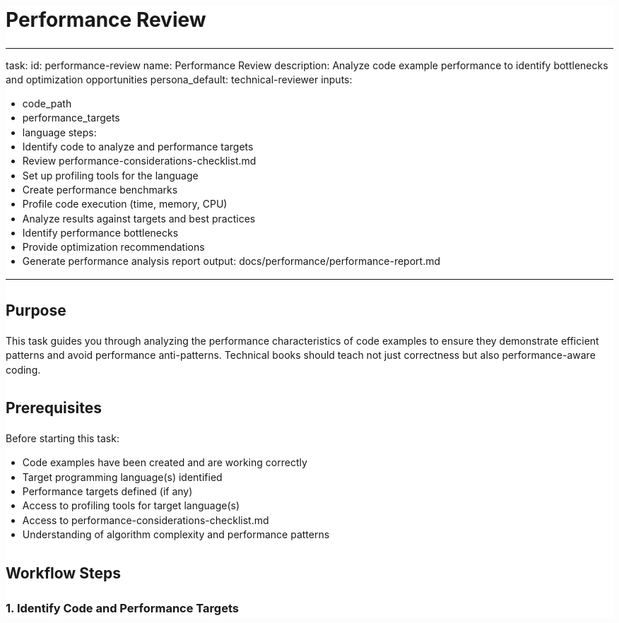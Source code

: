 

# Performance Review

---

task:
id: performance-review
name: Performance Review
description: Analyze code example performance to identify bottlenecks and optimization opportunities
persona_default: technical-reviewer
inputs:
  - code_path
  - performance_targets
  - language
steps:
  - Identify code to analyze and performance targets
  - Review performance-considerations-checklist.md
  - Set up profiling tools for the language
  - Create performance benchmarks
  - Profile code execution (time, memory, CPU)
  - Analyze results against targets and best practices
  - Identify performance bottlenecks
  - Provide optimization recommendations
  - Generate performance analysis report
output: docs/performance/performance-report.md

---

## Purpose

This task guides you through analyzing the performance characteristics of code examples to ensure they demonstrate efficient patterns and avoid performance anti-patterns. Technical books should teach not just correctness but also performance-aware coding.

## Prerequisites

Before starting this task:

- Code examples have been created and are working correctly
- Target programming language(s) identified
- Performance targets defined (if any)
- Access to profiling tools for target language(s)
- Access to performance-considerations-checklist.md
- Understanding of algorithm complexity and performance patterns

## Workflow Steps

### 1. Identify Code and Performance Targets

